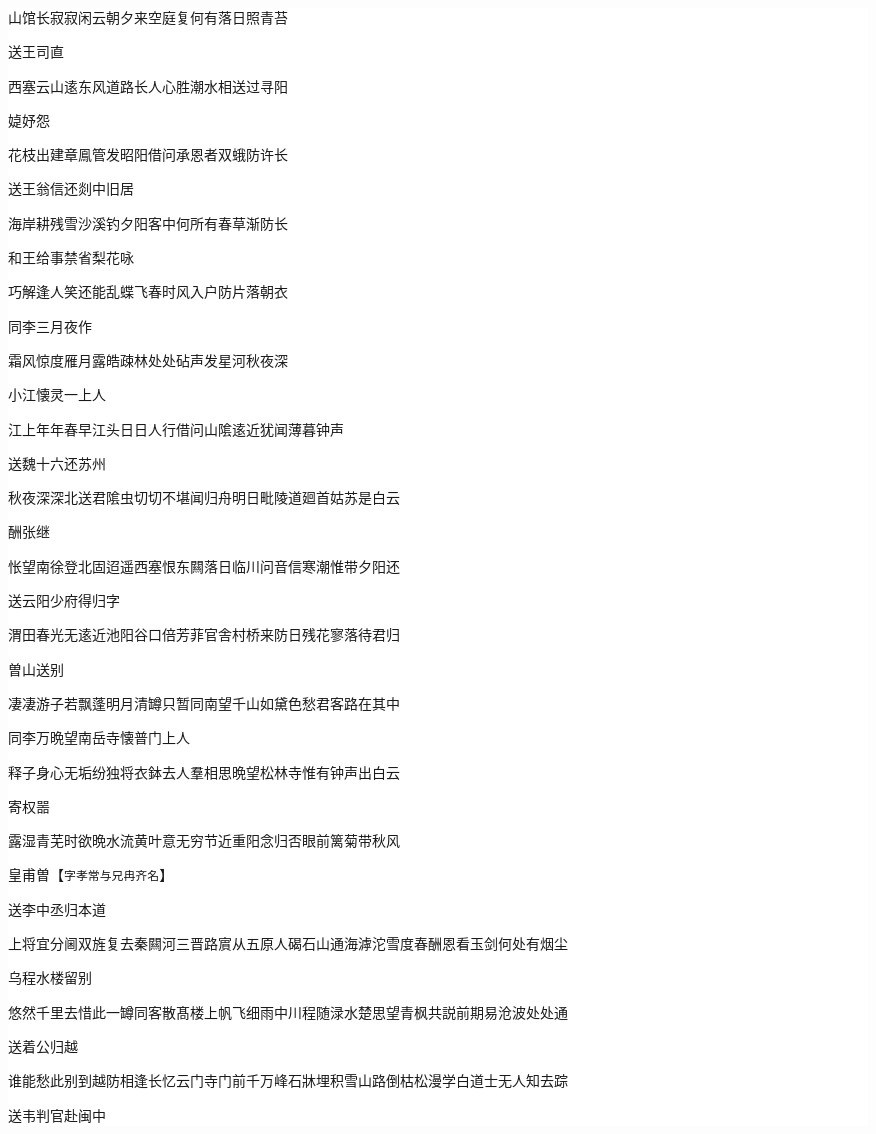 山馆长寂寂闲云朝夕来空庭复何有落日照青苔  

送王司直  

西塞云山逺东风道路长人心胜潮水相送过寻阳  

媫妤怨  

花枝出建章鳯管发昭阳借问承恩者双蛾防许长  

送王翁信还剡中旧居  

海岸耕残雪沙溪钓夕阳客中何所有春草渐防长  

和王给事禁省梨花咏  

巧解逢人笑还能乱蝶飞春时风入户防片落朝衣  

同李三月夜作  

霜风惊度雁月露皓疎林处处砧声发星河秋夜深  

小江懐灵一上人  

江上年年春早江头日日人行借问山隂逺近犹闻薄暮钟声  

送魏十六还苏州  

秋夜深深北送君隂虫切切不堪闻归舟明日毗陵道廻首姑苏是白云  

酬张继  

怅望南徐登北固迢遥西塞恨东闗落日临川问音信寒潮惟带夕阳还  

送云阳少府得归字  

渭田春光无逺近池阳谷口倍芳菲官舎村桥来防日残花寥落待君归  

曽山送别  

凄凄游子若飘蓬明月清罇只暂同南望千山如黛色愁君客路在其中  

同李万晩望南岳寺懐普门上人  

释子身心无垢纷独将衣鉢去人羣相思晩望松林寺惟有钟声出白云  

寄权噐  

露湿青芜时欲晩水流黄叶意无穷节近重阳念归否眼前篱菊带秋风  

皇甫曽【`字孝常与兄冉齐名`】  

送李中丞归本道  

上将宜分阃双旌复去秦闗河三晋路賔从五原人碣石山通海滹沱雪度春酬恩看玉剑何处有烟尘  

乌程水楼留别  

悠然千里去惜此一罇同客散髙楼上帆飞细雨中川程随渌水楚思望青枫共説前期易沧波处处通  

送着公归越  

谁能愁此别到越防相逢长忆云门寺门前千万峰石牀埋积雪山路倒枯松漫学白道士无人知去踪  

送韦判官赴闽中  
